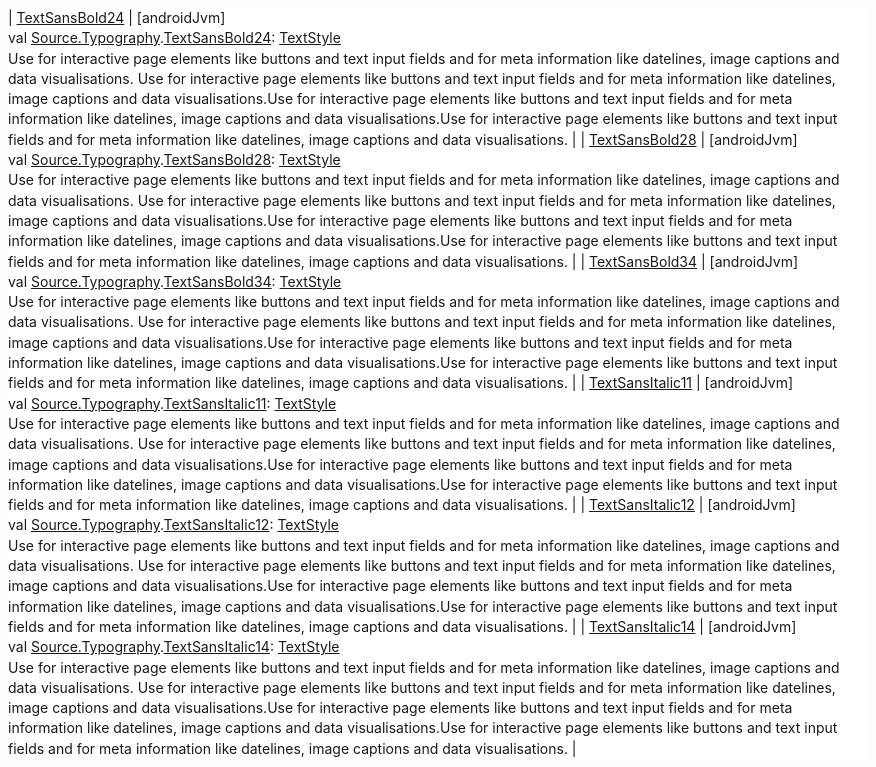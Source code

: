| [TextSansBold24](../../../com.gu.source.presets.typography/-text-sans-bold24.md) | [androidJvm]<br>val [Source.Typography](index.md).[TextSansBold24](../../../com.gu.source.presets.typography/-text-sans-bold24.md): [TextStyle](https://developer.android.com/reference/kotlin/androidx/compose/ui/text/TextStyle.html)<br>Use for interactive page elements like buttons and text input fields and for meta information like datelines, image captions and data visualisations. Use for interactive page elements like buttons and text input fields and for meta information like datelines, image captions and data visualisations.Use for interactive page elements like buttons and text input fields and for meta information like datelines, image captions and data visualisations.Use for interactive page elements like buttons and text input fields and for meta information like datelines, image captions and data visualisations. |
| [TextSansBold28](../../../com.gu.source.presets.typography/-text-sans-bold28.md) | [androidJvm]<br>val [Source.Typography](index.md).[TextSansBold28](../../../com.gu.source.presets.typography/-text-sans-bold28.md): [TextStyle](https://developer.android.com/reference/kotlin/androidx/compose/ui/text/TextStyle.html)<br>Use for interactive page elements like buttons and text input fields and for meta information like datelines, image captions and data visualisations. Use for interactive page elements like buttons and text input fields and for meta information like datelines, image captions and data visualisations.Use for interactive page elements like buttons and text input fields and for meta information like datelines, image captions and data visualisations.Use for interactive page elements like buttons and text input fields and for meta information like datelines, image captions and data visualisations. |
| [TextSansBold34](../../../com.gu.source.presets.typography/-text-sans-bold34.md) | [androidJvm]<br>val [Source.Typography](index.md).[TextSansBold34](../../../com.gu.source.presets.typography/-text-sans-bold34.md): [TextStyle](https://developer.android.com/reference/kotlin/androidx/compose/ui/text/TextStyle.html)<br>Use for interactive page elements like buttons and text input fields and for meta information like datelines, image captions and data visualisations. Use for interactive page elements like buttons and text input fields and for meta information like datelines, image captions and data visualisations.Use for interactive page elements like buttons and text input fields and for meta information like datelines, image captions and data visualisations.Use for interactive page elements like buttons and text input fields and for meta information like datelines, image captions and data visualisations. |
| [TextSansItalic11](../../../com.gu.source.presets.typography/-text-sans-italic11.md) | [androidJvm]<br>val [Source.Typography](index.md).[TextSansItalic11](../../../com.gu.source.presets.typography/-text-sans-italic11.md): [TextStyle](https://developer.android.com/reference/kotlin/androidx/compose/ui/text/TextStyle.html)<br>Use for interactive page elements like buttons and text input fields and for meta information like datelines, image captions and data visualisations. Use for interactive page elements like buttons and text input fields and for meta information like datelines, image captions and data visualisations.Use for interactive page elements like buttons and text input fields and for meta information like datelines, image captions and data visualisations.Use for interactive page elements like buttons and text input fields and for meta information like datelines, image captions and data visualisations. |
| [TextSansItalic12](../../../com.gu.source.presets.typography/-text-sans-italic12.md) | [androidJvm]<br>val [Source.Typography](index.md).[TextSansItalic12](../../../com.gu.source.presets.typography/-text-sans-italic12.md): [TextStyle](https://developer.android.com/reference/kotlin/androidx/compose/ui/text/TextStyle.html)<br>Use for interactive page elements like buttons and text input fields and for meta information like datelines, image captions and data visualisations. Use for interactive page elements like buttons and text input fields and for meta information like datelines, image captions and data visualisations.Use for interactive page elements like buttons and text input fields and for meta information like datelines, image captions and data visualisations.Use for interactive page elements like buttons and text input fields and for meta information like datelines, image captions and data visualisations. |
| [TextSansItalic14](../../../com.gu.source.presets.typography/-text-sans-italic14.md) | [androidJvm]<br>val [Source.Typography](index.md).[TextSansItalic14](../../../com.gu.source.presets.typography/-text-sans-italic14.md): [TextStyle](https://developer.android.com/reference/kotlin/androidx/compose/ui/text/TextStyle.html)<br>Use for interactive page elements like buttons and text input fields and for meta information like datelines, image captions and data visualisations. Use for interactive page elements like buttons and text input fields and for meta information like datelines, image captions and data visualisations.Use for interactive page elements like buttons and text input fields and for meta information like datelines, image captions and data visualisations.Use for interactive page elements like buttons and text input fields and for meta information like datelines, image captions and data visualisations. |